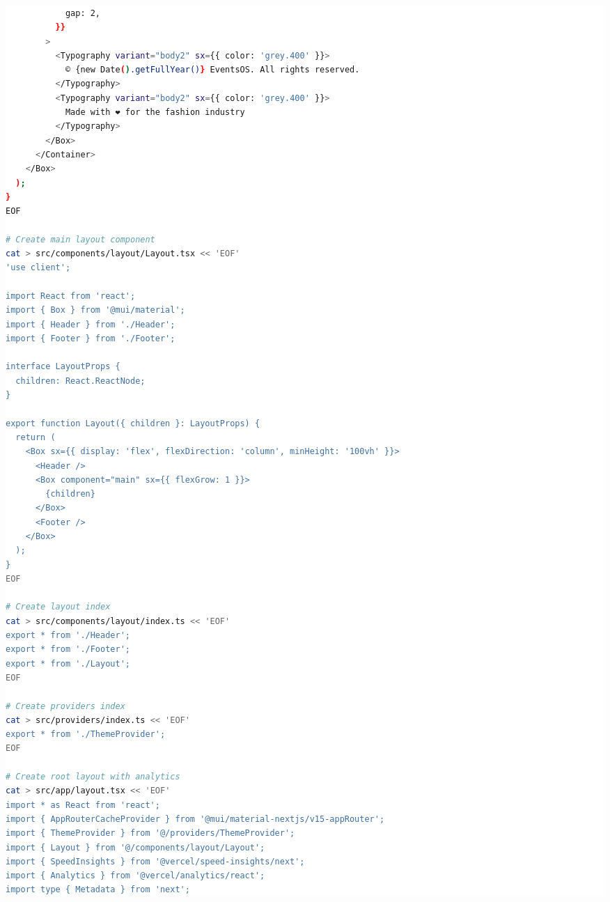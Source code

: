 ```bash
            gap: 2,
          }}
        >
          <Typography variant="body2" sx={{ color: 'grey.400' }}>
            © {new Date().getFullYear()} EventsOS. All rights reserved.
          </Typography>
          <Typography variant="body2" sx={{ color: 'grey.400' }}>
            Made with ❤️ for the fashion industry
          </Typography>
        </Box>
      </Container>
    </Box>
  );
}
EOF

# Create main layout component
cat > src/components/layout/Layout.tsx << 'EOF'
'use client';

import React from 'react';
import { Box } from '@mui/material';
import { Header } from './Header';
import { Footer } from './Footer';

interface LayoutProps {
  children: React.ReactNode;
}

export function Layout({ children }: LayoutProps) {
  return (
    <Box sx={{ display: 'flex', flexDirection: 'column', minHeight: '100vh' }}>
      <Header />
      <Box component="main" sx={{ flexGrow: 1 }}>
        {children}
      </Box>
      <Footer />
    </Box>
  );
}
EOF

# Create layout index
cat > src/components/layout/index.ts << 'EOF'
export * from './Header';
export * from './Footer';
export * from './Layout';
EOF

# Create providers index
cat > src/providers/index.ts << 'EOF'
export * from './ThemeProvider';
EOF

# Create root layout with analytics
cat > src/app/layout.tsx << 'EOF'
import * as React from 'react';
import { AppRouterCacheProvider } from '@mui/material-nextjs/v15-appRouter';
import { ThemeProvider } from '@/providers/ThemeProvider';
import { Layout } from '@/components/layout/Layout';
import { SpeedInsights } from '@vercel/speed-insights/next';
import { Analytics } from '@vercel/analytics/react';
import type { Metadata } from 'next';
```